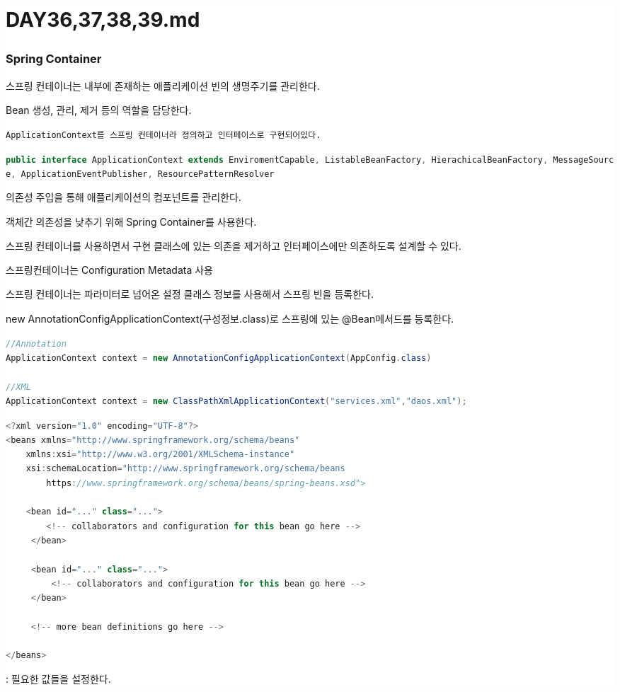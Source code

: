 # DAY36,37,38,39.md

### Spring Container

스프링 컨테이너는 내부에 존재하는 애플리케이션 빈의 생명주기를 관리한다.

Bean 생성, 관리, 제거 등의 역할을 담당한다.

`ApplicationContext를 스프링 컨테이너라 정의하고 인터페이스로 구현되어있다.`

```java
public interface ApplicationContext extends EnviromentCapable, ListableBeanFactory, HierachicalBeanFactory, MessageSource, ApplicationEventPublisher, ResourcePatternResolver
```

의존성 주입을 통해 애플리케이션의 컴포넌트를 관리한다.

객체간 의존성을 낮추기 위해 Spring Container를 사용한다.

스프링 컨테이너를 사용하면서 구현 클래스에 있는 의존을 제거하고 인터페이스에만 의존하도록 설계할 수 있다.

스프링컨테이너는 Configuration Metadata 사용

스프링 컨테이너는 파라미터로 넘어온 설정 클래스 정보를 사용해서 스프링 빈을 등록한다.

new AnnotationConfigApplicationContext(구성정보.class)로 스프링에 있는 @Bean메서드를 등록한다.

```java
//Annotation
ApplicationContext context = new AnnotationConfigApplicationContext(AppConfig.class)

//XML
ApplicationContext context = new ClassPathXmlApplicationContext("services.xml","daos.xml");
```

```java
<?xml version="1.0" encoding="UTF-8"?>
<beans xmlns="http://www.springframework.org/schema/beans"
    xmlns:xsi="http://www.w3.org/2001/XMLSchema-instance"
    xsi:schemaLocation="http://www.springframework.org/schema/beans
        https://www.springframework.org/schema/beans/spring-beans.xsd">
        
    <bean id="..." class="...">  
        <!-- collaborators and configuration for this bean go here -->
     </bean>
        
     <bean id="..." class="...">
         <!-- collaborators and configuration for this bean go here -->
     </bean>
        
     <!-- more bean definitions go here -->
        
</beans>
```

<beans /> : 필요한 값들을 설정한다.
